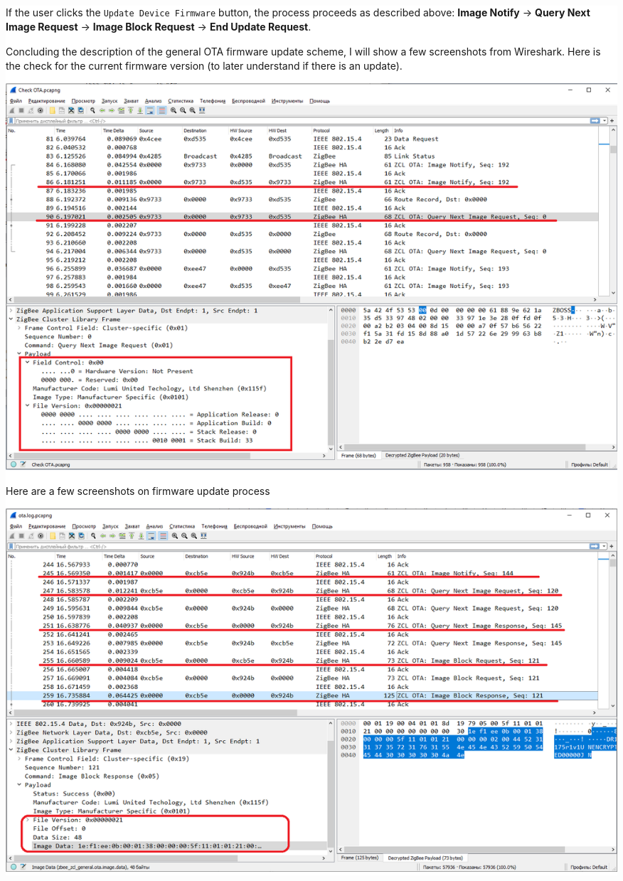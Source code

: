 If the user clicks the `Update Device Firmware` button, the process proceeds as described above: **Image Notify** -> **Query Next Image Request** -> **Image Block Request** -> **End Update Request**.

Concluding the description of the general OTA firmware update scheme, I will show a few screenshots from Wireshark. Here is the check for the current firmware version (to later understand if there is an update).

![](images/sniffer38.png)

Here are a few screenshots on firmware update process

![](images/sniffer39.png)